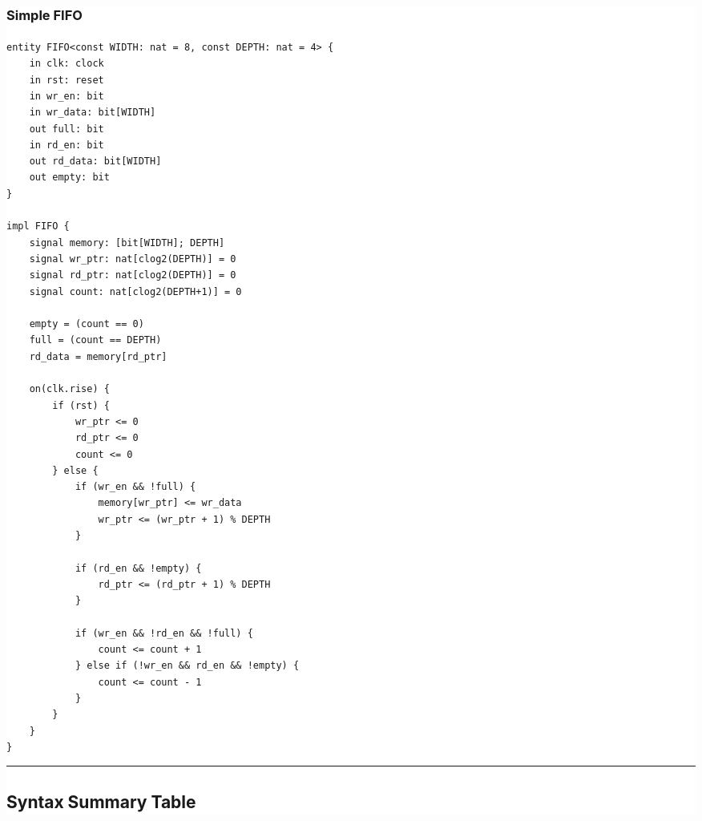 ### Simple FIFO
```skalp
entity FIFO<const WIDTH: nat = 8, const DEPTH: nat = 4> {
    in clk: clock
    in rst: reset
    in wr_en: bit
    in wr_data: bit[WIDTH]
    out full: bit
    in rd_en: bit
    out rd_data: bit[WIDTH]
    out empty: bit
}

impl FIFO {
    signal memory: [bit[WIDTH]; DEPTH]
    signal wr_ptr: nat[clog2(DEPTH)] = 0
    signal rd_ptr: nat[clog2(DEPTH)] = 0
    signal count: nat[clog2(DEPTH+1)] = 0

    empty = (count == 0)
    full = (count == DEPTH)
    rd_data = memory[rd_ptr]

    on(clk.rise) {
        if (rst) {
            wr_ptr <= 0
            rd_ptr <= 0
            count <= 0
        } else {
            if (wr_en && !full) {
                memory[wr_ptr] <= wr_data
                wr_ptr <= (wr_ptr + 1) % DEPTH
            }

            if (rd_en && !empty) {
                rd_ptr <= (rd_ptr + 1) % DEPTH
            }

            if (wr_en && !rd_en && !full) {
                count <= count + 1
            } else if (!wr_en && rd_en && !empty) {
                count <= count - 1
            }
        }
    }
}
```

---

## Syntax Summary Table
